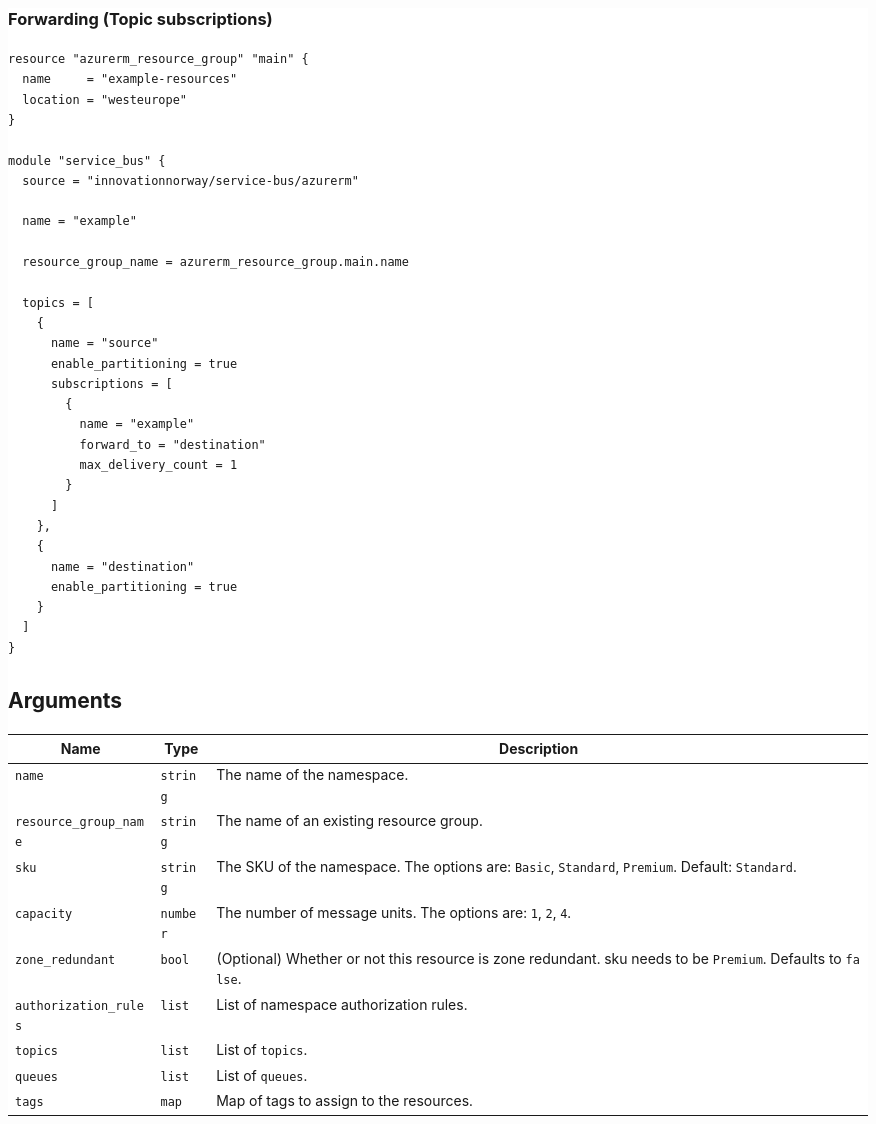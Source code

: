 ```hcl
```

### Forwarding (Topic subscriptions)

```hcl
resource "azurerm_resource_group" "main" {
  name     = "example-resources"
  location = "westeurope"
}

module "service_bus" {
  source = "innovationnorway/service-bus/azurerm"

  name = "example"

  resource_group_name = azurerm_resource_group.main.name

  topics = [
    {
      name = "source"
      enable_partitioning = true
      subscriptions = [
        {
          name = "example"
          forward_to = "destination"
          max_delivery_count = 1
        }
      ]
    },
    {
      name = "destination"
      enable_partitioning = true
    }
  ]
}
```

## Arguments

| Name | Type | Description |
| --- | --- | --- |
| `name` | `string` | The name of the namespace. |
| `resource_group_name` | `string` | The name of an existing resource group. |
| `sku` | `string` | The SKU of the namespace. The options are: `Basic`, `Standard`, `Premium`. Default: `Standard`. |
| `capacity` | `number` | The number of message units. The options are: `1`, `2`, `4`. |
| `zone_redundant` | `bool` | (Optional) Whether or not this resource is zone redundant. sku needs to be `Premium`. Defaults to `false`. |
| `authorization_rules` | `list` | List of namespace authorization rules. |
| `topics` | `list` | List of `topics`. |
| `queues` | `list` | List of `queues`. |
| `tags` | `map` | Map of tags to assign to the resources. |
